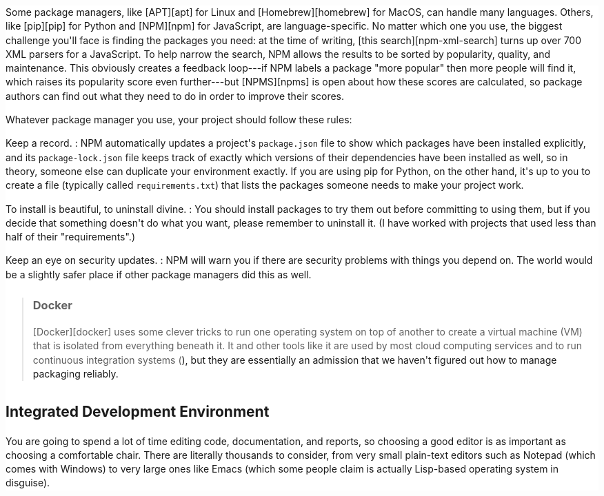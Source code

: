 Some package managers, like <span i="APT; package manager!APT">[APT][apt]</span>
for <span i="Linux">Linux</span> and <span i="Homebrew; package
manager!Homebrew">[Homebrew][homebrew]</span> for <span i="MacOS">MacOS</span>,
can handle many languages. Others, like <span i="pip; package
manager!pip">[pip][pip]</span> for <span i="Python">Python</span> and <span
i="NPM; package manager!NPM">[NPM][npm]</span> for <span
i="JavaScript">JavaScript</span>, are language-specific. No matter which one you
use, the biggest challenge you'll face is finding the packages you need: at the
time of writing, [this search][npm-xml-search] turns up over 700 XML parsers for
a JavaScript. To help narrow the search, NPM allows the results to be sorted by
popularity, quality, and maintenance. This obviously creates a feedback
loop---if NPM labels a package "more popular" then more people will find it,
which raises its popularity score even further---but <span i="NPMS; package
manager!package ratings">[NPMS][npms]</span> is open about how these scores are
calculated, so package authors can find out what they need to do in order to
improve their scores.

Whatever package manager you use, your project should follow these rules:

Keep a record.
:   NPM automatically updates a project's <span i="Node.js!package.json
    file">`package.json`</span> file to show which packages have been installed
    explicitly, and its `package-lock.json` file keeps track of exactly which
    versions of their dependencies have been installed as well, so in theory,
    someone else can duplicate your environment exactly. If you are using pip
    for Python, on the other hand, it's up to you to create a file (typically
    called `requirements.txt`) that lists the packages someone needs to make
    your project work.

To install is beautiful, to uninstall divine.
:   You should install packages to try them out before committing to using them,
    but if you decide that something doesn't do what you want, please remember
    to uninstall it. (I have worked with projects that used less than half of
    their "requirements".)

Keep an eye on security updates.
:   NPM will warn you if there are security problems with things you depend on.
    The world would be a slightly safer place if other package managers did this
    as well.

> ### Docker
>
> <span i="Docker">[Docker][docker]</span> uses some clever tricks to run one
> operating system on top of another to create a <span g="virtual_machine"
> i="virtual machine">virtual machine</span> (VM) that is isolated from everything
> beneath it.  It and other tools like it are used by most cloud computing
> services and to run continuous integration systems (<a section="automation"/>), but
> they are essentially an admission that we haven't figured out how to manage
> packaging reliably.


## Integrated Development Environment

You are going to spend a lot of time editing code, documentation, and reports,
so choosing a good editor is as important as choosing a comfortable chair.
There are literally thousands to consider, from very small plain-text editors
such as <span i="Notepad; editor!Notepad">Notepad</span> (which comes with <span
i="Windows">Windows</span>) to very large ones like <span i="Emacs;
editor!Emacs">Emacs</span> (which some people claim is actually Lisp-based
operating system in disguise).
